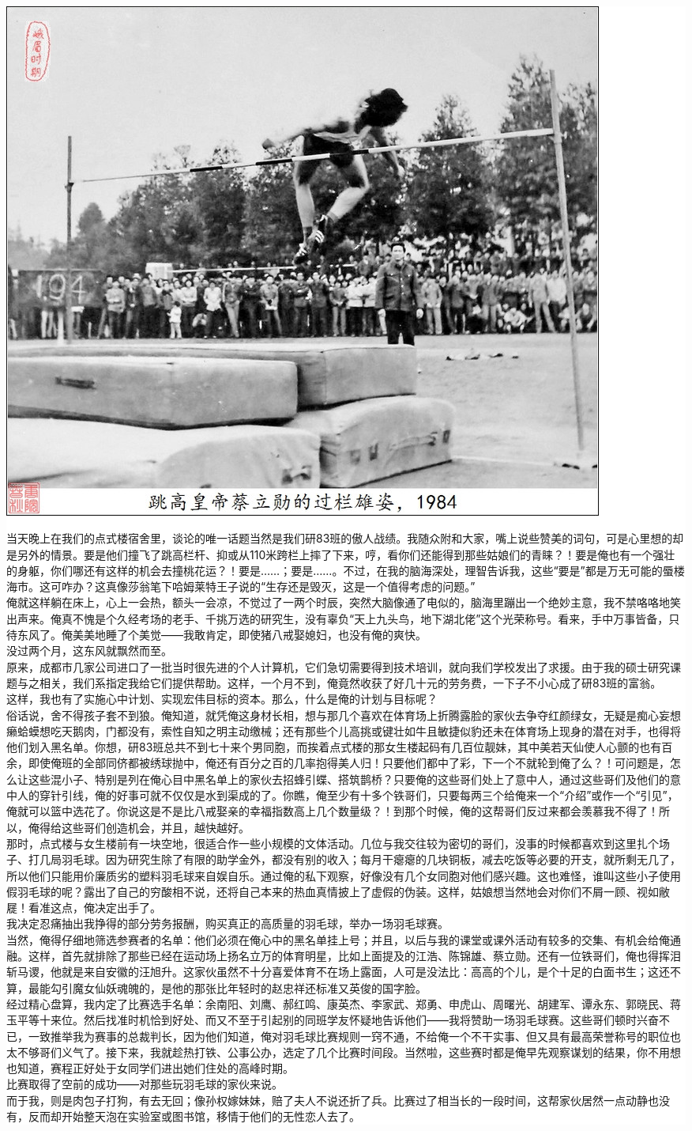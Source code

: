 ![](/pic/img2.ph.126.net_6Au3YDZaOHTuFKz_AqKN_Q==_6632161779768817304.jpg)

当天晚上在我们的点式楼宿舍里，谈论的唯一话题当然是我们研83班的傲人战绩。我随众附和大家，嘴上说些赞美的词句，可是心里想的却是另外的情景。要是他们撞飞了跳高栏杆、抑或从110米跨栏上摔了下来，哼，看你们还能得到那些姑娘们的青睐？！要是俺也有一个强壮的身躯，你们哪还有这样的机会去撞桃花运？！要是……；要是……。不过，在我的脑海深处，理智告诉我，这些“要是”都是万无可能的蜃楼海市。这可咋办？这真像莎翁笔下哈姆莱特王子说的“生存还是毁灭，这是一个值得考虑的问题。”  
俺就这样躺在床上，心上一会热，额头一会凉，不觉过了一两个时辰，突然大脑像通了电似的，脑海里蹦出一个绝妙主意，我不禁咯咯地笑出声来。俺真不愧是个久经考场的老手、千挑万选的研究生，没有辜负“天上九头鸟，地下湖北佬”这个光荣称号。看来，手中万事皆备，只待东风了。俺美美地睡了个美觉——我敢肯定，即使猪八戒娶媳妇，也没有俺的爽快。  
没过两个月，这东风就飘然而至。  
原来，成都市几家公司进口了一批当时很先进的个人计算机，它们急切需要得到技术培训，就向我们学校发出了求援。由于我的硕士研究课题与之相关，我们系指定我给它们提供帮助。这样，一个月不到，俺竟然收获了好几十元的劳务费，一下子不小心成了研83班的富翁。  
这样，我也有了实施心中计划、实现宏伟目标的资本。那么，什么是俺的计划与目标呢？  
俗话说，舍不得孩子套不到狼。俺知道，就凭俺这身材长相，想与那几个喜欢在体育场上折腾露脸的家伙去争夺红颜绿女，无疑是痴心妄想癞蛤蟆想吃天鹅肉，门都没有，索性自知之明主动缴械；还有那些个儿高挑或键壮如牛且敏捷似豹还未在体育场上现身的潜在对手，也得将他们划入黑名单。你想，研83班总共不到七十来个男同胞，而挨着点式楼的那女生楼起码有几百位靓妹，其中美若天仙使人心颤的也有百余，即使俺班的全部同侪都被绣球抛中，俺还有百分之百的几率抱得美人归！只要他们都中了彩，下一个不就轮到俺了么？！可问题是，怎么让这些混小子、特别是列在俺心目中黑名单上的家伙去招蜂引蝶、搭筑鹊桥？只要俺的这些哥们处上了意中人，通过这些哥们及他们的意中人的穿针引线，俺的好事可就不仅仅是水到渠成的了。你瞧，俺至少有十多个铁哥们，只要每两三个给俺来一个“介绍”或作一个“引见”，俺就可以篮中选花了。你说这是不是比八戒娶亲的幸福指数高上几个数量级？！到那个时候，俺的这帮哥们反过来都会羡慕我不得了！所以，俺得给这些哥们创造机会，并且，越快越好。  
那时，点式楼与女生楼前有一块空地，很适合作一些小规模的文体活动。几位与我交往较为密切的哥们，没事的时候都喜欢到这里扎个场子、打几局羽毛球。因为研究生除了有限的助学金外，都没有别的收入；每月干瘪瘪的几块铜板，减去吃饭等必要的开支，就所剩无几了，所以他们只能用价廉质劣的塑料羽毛球来自娱自乐。通过俺的私下观察，好像没有几个女同胞对他们感兴趣。这也难怪，谁叫这些小子使用假羽毛球的呢？露出了自己的穷酸相不说，还将自己本来的热血真情披上了虚假的伪装。这样，姑娘想当然地会对你们不屑一顾、视如敝屣！看准这点，俺决定出手了。  
我决定忍痛抽出我挣得的部分劳务报酬，购买真正的高质量的羽毛球，举办一场羽毛球赛。  
当然，俺得仔细地筛选参赛者的名单：他们必须在俺心中的黑名单挂上号；并且，以后与我的课堂或课外活动有较多的交集、有机会给俺通融。这样，首先就排除了那些已经在运动场上扬名立万的体育明星，比如上面提及的江浩、陈锦雄、蔡立勋。还有一位铁哥们，俺也得挥泪斩马谡，他就是来自安徽的汪旭升。这家伙虽然不十分喜爱体育不在场上露面，人可是没法比：高高的个儿，是个十足的白面书生；这还不算，最能勾引魔女仙妖魂魄的，是他的那张比年轻时的赵忠祥还标准又英俊的国字脸。  
经过精心盘算，我内定了比赛选手名单：余南阳、刘鹰、郝红鸣、康英杰、李家武、郑勇、申虎山、周曙光、胡建军、谭永东、郭晓民、蒋玉平等十来位。然后找准时机恰到好处、而又不至于引起别的同班学友怀疑地告诉他们——我将赞助一场羽毛球赛。这些哥们顿时兴奋不已，一致推举我为赛事的总裁判长，因为他们知道，俺对羽毛球比赛规则一窍不通，不给俺一个不干实事、但又具有最高荣誉称号的职位也太不够哥们义气了。接下来，我就趁热打铁、公事公办，选定了几个比赛时间段。当然啦，这些赛时都是俺早先观察谋划的结果，你不用想也知道，赛程正好处于女同学们进出她们住处的高峰时期。  
比赛取得了空前的成功——对那些玩羽毛球的家伙来说。  
而于我，则是肉包子打狗，有去无回；像孙权嫁妹妹，赔了夫人不说还折了兵。比赛过了相当长的一段时间，这帮家伙居然一点动静也没有，反而却开始整天泡在实验室或图书馆，移情于他们的无性恋人去了。  
